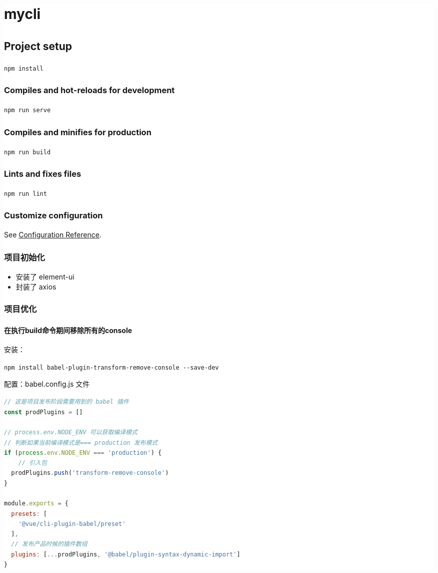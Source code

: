 # mycli

## Project setup
```
npm install
```

### Compiles and hot-reloads for development
```
npm run serve
```

### Compiles and minifies for production
```
npm run build
```

### Lints and fixes files
```
npm run lint
```

### Customize configuration
See [Configuration Reference](https://cli.vuejs.org/config/).

### 项目初始化
+ 安装了 element-ui
+ 封装了 axios 

### 项目优化

#### 在执行build命令期间移除所有的console

安装：

```shell
npm install babel-plugin-transform-remove-console --save-dev
```

配置：babel.config.js 文件

```javascript
// 这是项目发布阶段需要用到的 babel 插件
const prodPlugins = []

// process.env.NODE_ENV 可以获取编译模式
// 判断如果当前编译模式是=== production 发布模式
if (process.env.NODE_ENV === 'production') {
    // 引入包
  prodPlugins.push('transform-remove-console')
}

module.exports = {
  presets: [
    '@vue/cli-plugin-babel/preset'
  ],
  // 发布产品时候的插件数组
  plugins: [...prodPlugins, '@babel/plugin-syntax-dynamic-import']
}

```
